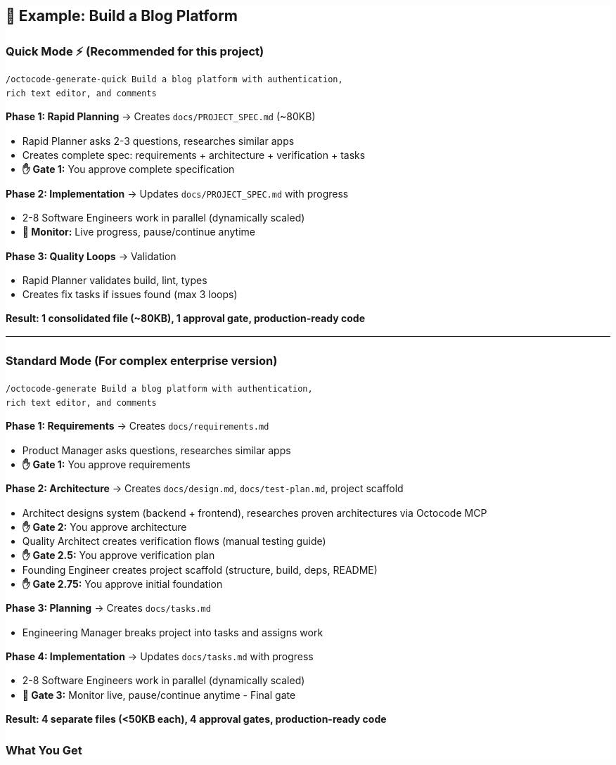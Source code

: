 
## 📖 Example: Build a Blog Platform

### Quick Mode ⚡ (Recommended for this project)

```bash
/octocode-generate-quick Build a blog platform with authentication, 
rich text editor, and comments
```

**Phase 1: Rapid Planning** → Creates `docs/PROJECT_SPEC.md` (~80KB)
- Rapid Planner asks 2-3 questions, researches similar apps
- Creates complete spec: requirements + architecture + verification + tasks
- **✋ Gate 1:** You approve complete specification

**Phase 2: Implementation** → Updates `docs/PROJECT_SPEC.md` with progress
- 2-8 Software Engineers work in parallel (dynamically scaled)
- **🔄 Monitor:** Live progress, pause/continue anytime

**Phase 3: Quality Loops** → Validation
- Rapid Planner validates build, lint, types
- Creates fix tasks if issues found (max 3 loops)

**Result: 1 consolidated file (~80KB), 1 approval gate, production-ready code**

---

### Standard Mode (For complex enterprise version)

```bash
/octocode-generate Build a blog platform with authentication, 
rich text editor, and comments
```

**Phase 1: Requirements** → Creates `docs/requirements.md`
- Product Manager asks questions, researches similar apps
- **✋ Gate 1:** You approve requirements

**Phase 2: Architecture** → Creates `docs/design.md`, `docs/test-plan.md`, project scaffold
- Architect designs system (backend + frontend), researches proven architectures via Octocode MCP
- **✋ Gate 2:** You approve architecture
- Quality Architect creates verification flows (manual testing guide)
- **✋ Gate 2.5:** You approve verification plan
- Founding Engineer creates project scaffold (structure, build, deps, README)
- **✋ Gate 2.75:** You approve initial foundation

**Phase 3: Planning** → Creates `docs/tasks.md`
- Engineering Manager breaks project into tasks and assigns work

**Phase 4: Implementation** → Updates `docs/tasks.md` with progress
- 2-8 Software Engineers work in parallel (dynamically scaled)
- **🔄 Gate 3:** Monitor live, pause/continue anytime - Final gate

**Result: 4 separate files (<50KB each), 4 approval gates, production-ready code**

### What You Get
